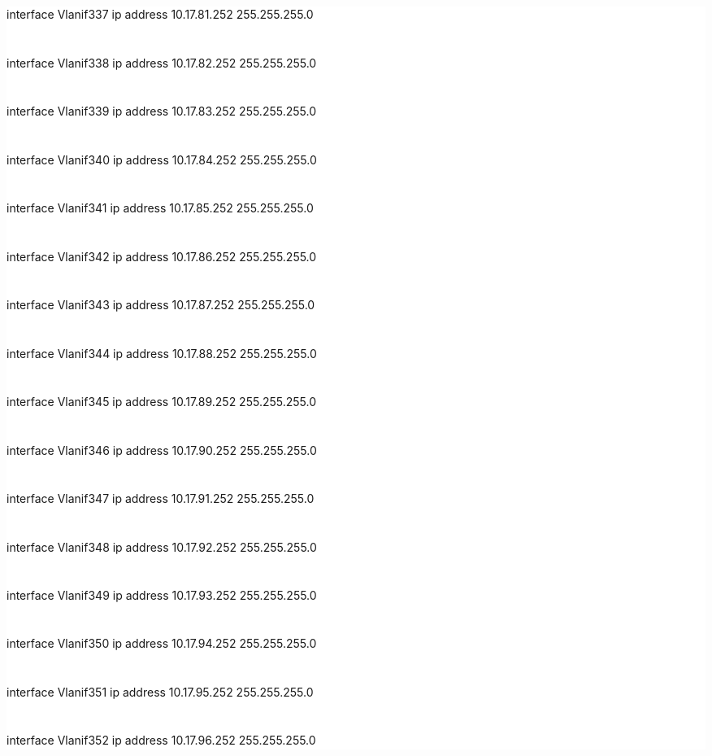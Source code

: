 #
#
interface Vlanif337
 ip address 10.17.81.252 255.255.255.0
#
#
interface Vlanif338
 ip address 10.17.82.252 255.255.255.0
#
#
interface Vlanif339
 ip address 10.17.83.252 255.255.255.0
#
#
interface Vlanif340
 ip address 10.17.84.252 255.255.255.0
#
#
interface Vlanif341
 ip address 10.17.85.252 255.255.255.0
#
#
interface Vlanif342
 ip address 10.17.86.252 255.255.255.0
#
#
interface Vlanif343
 ip address 10.17.87.252 255.255.255.0
#
#
interface Vlanif344
 ip address 10.17.88.252 255.255.255.0
#
#
interface Vlanif345
 ip address 10.17.89.252 255.255.255.0
#
#
interface Vlanif346
 ip address 10.17.90.252 255.255.255.0
#
#
interface Vlanif347
 ip address 10.17.91.252 255.255.255.0
#
#
interface Vlanif348
 ip address 10.17.92.252 255.255.255.0
#
#
interface Vlanif349
 ip address 10.17.93.252 255.255.255.0
#
#
interface Vlanif350
 ip address 10.17.94.252 255.255.255.0
#
#
interface Vlanif351
 ip address 10.17.95.252 255.255.255.0
#
#
interface Vlanif352
 ip address 10.17.96.252 255.255.255.0